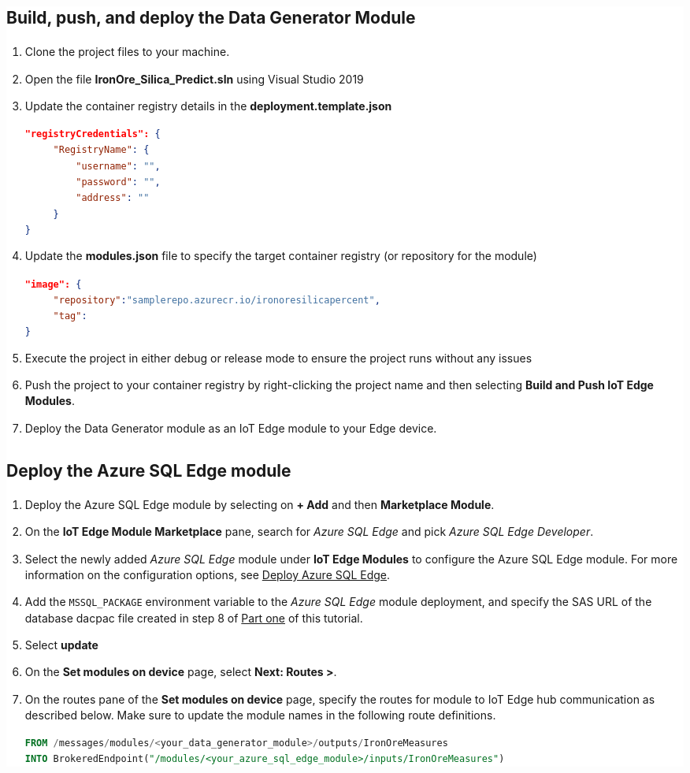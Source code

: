 ## Build, push, and deploy the Data Generator Module

1. Clone the project files to your machine.
1. Open the file **IronOre_Silica_Predict.sln** using Visual Studio 2019
1. Update the container registry details in the **deployment.template.json**

   ```json
   "registryCredentials": {
        "RegistryName": {
            "username": "",
            "password": "",
            "address": ""
        }
   }
   ```

1. Update the **modules.json** file to specify the target container registry (or repository for the module)

   ```json
   "image": {
        "repository":"samplerepo.azurecr.io/ironoresilicapercent",
        "tag":
   }
   ```

1. Execute the project in either debug or release mode to ensure the project runs without any issues
1. Push the project to your container registry by right-clicking the project name and then selecting **Build and Push IoT Edge Modules**.
1. Deploy the Data Generator module as an IoT Edge module to your Edge device.

## Deploy the Azure SQL Edge module

1. Deploy the Azure SQL Edge module by selecting on **+ Add** and then **Marketplace Module**.

1. On the **IoT Edge Module Marketplace** pane, search for *Azure SQL Edge* and pick *Azure SQL Edge Developer*.

1. Select the newly added *Azure SQL Edge* module under **IoT Edge Modules** to configure the Azure SQL Edge module. For more information on the configuration options, see [Deploy Azure SQL Edge](./deploy-portal.md).

1. Add the `MSSQL_PACKAGE` environment variable to the *Azure SQL Edge* module deployment, and specify the SAS URL of the database dacpac file created in step 8 of [Part one](tutorial-deploy-azure-resources.md) of this tutorial.

1. Select **update**

1. On the **Set modules on device** page, select **Next: Routes >**.

1. On the routes pane of the **Set modules on device** page, specify the routes for module to IoT Edge hub communication as described below. Make sure to update the module names in the following route definitions.

   ```sql
   FROM /messages/modules/<your_data_generator_module>/outputs/IronOreMeasures
   INTO BrokeredEndpoint("/modules/<your_azure_sql_edge_module>/inputs/IronOreMeasures")
   ```
